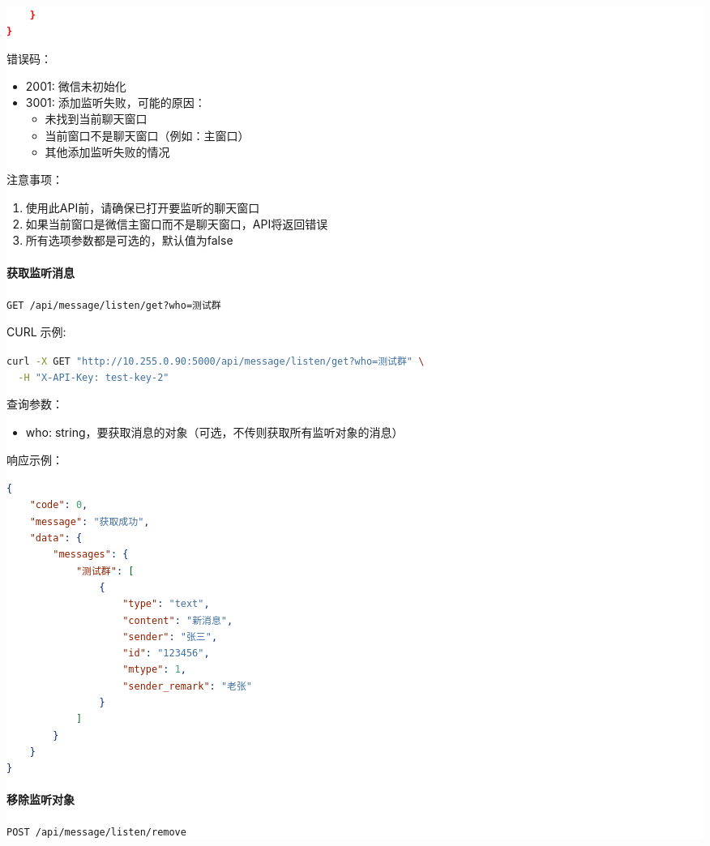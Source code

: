 ```json
    }
}
```

错误码：
- 2001: 微信未初始化
- 3001: 添加监听失败，可能的原因：
  - 未找到当前聊天窗口
  - 当前窗口不是聊天窗口（例如：主窗口）
  - 其他添加监听失败的情况

注意事项：
1. 使用此API前，请确保已打开要监听的聊天窗口
2. 如果当前窗口是微信主窗口而不是聊天窗口，API将返回错误
3. 所有选项参数都是可选的，默认值为false

#### 获取监听消息
```http
GET /api/message/listen/get?who=测试群
```

CURL 示例:
```bash
curl -X GET "http://10.255.0.90:5000/api/message/listen/get?who=测试群" \
  -H "X-API-Key: test-key-2"
```

查询参数：
- who: string，要获取消息的对象（可选，不传则获取所有监听对象的消息）

响应示例：
```json
{
    "code": 0,
    "message": "获取成功",
    "data": {
        "messages": {
            "测试群": [
                {
                    "type": "text",
                    "content": "新消息",
                    "sender": "张三",
                    "id": "123456",
                    "mtype": 1,
                    "sender_remark": "老张"
                }
            ]
        }
    }
}
```

#### 移除监听对象
```http
POST /api/message/listen/remove
```
